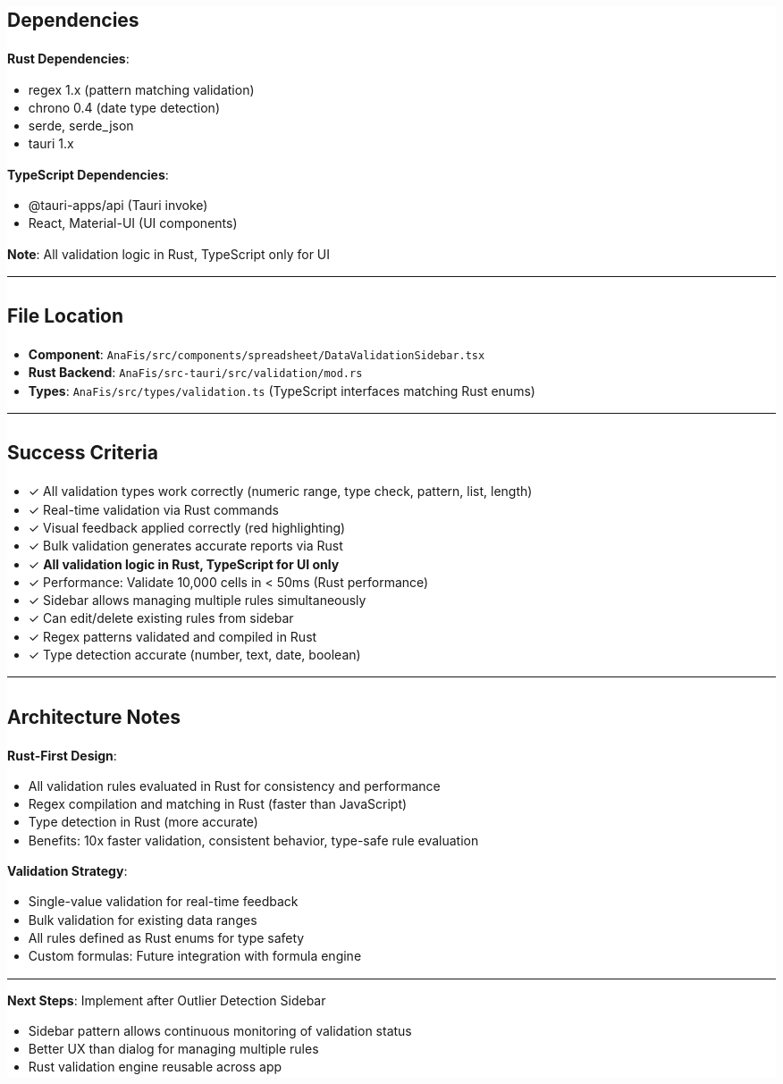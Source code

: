 
## Dependencies

**Rust Dependencies**:
- regex 1.x (pattern matching validation)
- chrono 0.4 (date type detection)
- serde, serde_json
- tauri 1.x

**TypeScript Dependencies**:
- @tauri-apps/api (Tauri invoke)
- React, Material-UI (UI components)

**Note**: All validation logic in Rust, TypeScript only for UI

---

## File Location

- **Component**: `AnaFis/src/components/spreadsheet/DataValidationSidebar.tsx`
- **Rust Backend**: `AnaFis/src-tauri/src/validation/mod.rs`
- **Types**: `AnaFis/src/types/validation.ts` (TypeScript interfaces matching Rust enums)

---

## Success Criteria

- ✓ All validation types work correctly (numeric range, type check, pattern, list, length)
- ✓ Real-time validation via Rust commands
- ✓ Visual feedback applied correctly (red highlighting)
- ✓ Bulk validation generates accurate reports via Rust
- ✓ **All validation logic in Rust, TypeScript for UI only**
- ✓ Performance: Validate 10,000 cells in < 50ms (Rust performance)
- ✓ Sidebar allows managing multiple rules simultaneously
- ✓ Can edit/delete existing rules from sidebar
- ✓ Regex patterns validated and compiled in Rust
- ✓ Type detection accurate (number, text, date, boolean)

---

## Architecture Notes

**Rust-First Design**:
- All validation rules evaluated in Rust for consistency and performance
- Regex compilation and matching in Rust (faster than JavaScript)
- Type detection in Rust (more accurate)
- Benefits: 10x faster validation, consistent behavior, type-safe rule evaluation

**Validation Strategy**:
- Single-value validation for real-time feedback
- Bulk validation for existing data ranges
- All rules defined as Rust enums for type safety
- Custom formulas: Future integration with formula engine

---

**Next Steps**: Implement after Outlier Detection Sidebar
- Sidebar pattern allows continuous monitoring of validation status
- Better UX than dialog for managing multiple rules
- Rust validation engine reusable across app
